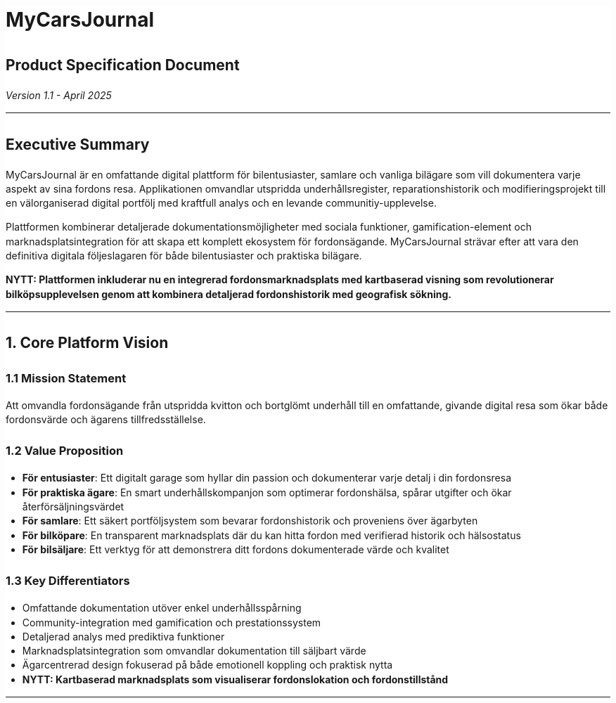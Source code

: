 # MyCarsJournal

## Product Specification Document

*Version 1.1 - April 2025*

---

## Executive Summary

MyCarsJournal är en omfattande digital plattform för bilentusiaster, samlare och vanliga bilägare som vill dokumentera varje aspekt av sina fordons resa. Applikationen omvandlar utspridda underhållsregister, reparationshistorik och modifieringsprojekt till en välorganiserad digital portfölj med kraftfull analys och en levande communitiy-upplevelse.

Plattformen kombinerar detaljerade dokumentationsmöjligheter med sociala funktioner, gamification-element och marknadsplatsintegration för att skapa ett komplett ekosystem för fordonsägande. MyCarsJournal strävar efter att vara den definitiva digitala följeslagaren för både bilentusiaster och praktiska bilägare.

**NYTT: Plattformen inkluderar nu en integrerad fordonsmarknadsplats med kartbaserad visning som revolutionerar bilköpsupplevelsen genom att kombinera detaljerad fordonshistorik med geografisk sökning.**

---

## 1. Core Platform Vision

### 1.1 Mission Statement

Att omvandla fordonsägande från utspridda kvitton och bortglömt underhåll till en omfattande, givande digital resa som ökar både fordonsvärde och ägarens tillfredsställelse.

### 1.2 Value Proposition

- **För entusiaster**: Ett digitalt garage som hyllar din passion och dokumenterar varje detalj i din fordonsresa
- **För praktiska ägare**: En smart underhållskompanjon som optimerar fordonshälsa, spårar utgifter och ökar återförsäljningsvärdet
- **För samlare**: Ett säkert portföljsystem som bevarar fordonshistorik och proveniens över ägarbyten
- **För bilköpare**: En transparent marknadsplats där du kan hitta fordon med verifierad historik och hälsostatus
- **För bilsäljare**: Ett verktyg för att demonstrera ditt fordons dokumenterade värde och kvalitet

### 1.3 Key Differentiators

- Omfattande dokumentation utöver enkel underhållsspårning
- Community-integration med gamification och prestationssystem
- Detaljerad analys med prediktiva funktioner
- Marknadsplatsintegration som omvandlar dokumentation till säljbart värde
- Ägarcentrerad design fokuserad på både emotionell koppling och praktisk nytta
- **NYTT: Kartbaserad marknadsplats som visualiserar fordonslokation och fordonstillstånd**

---